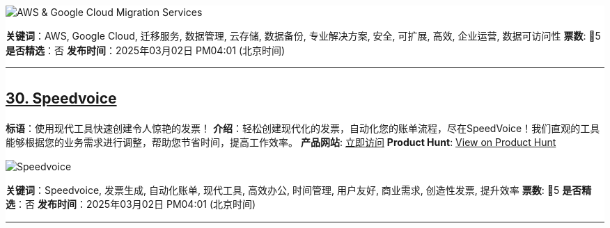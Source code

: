 ![AWS & Google Cloud Migration Services]()

**关键词**：AWS, Google Cloud, 迁移服务, 数据管理, 云存储, 数据备份, 专业解决方案, 安全, 可扩展, 高效, 企业运营, 数据可访问性
**票数**: 🔺5
**是否精选**：否
**发布时间**：2025年03月02日 PM04:01 (北京时间)

---

## [30. Speedvoice](https://www.producthunt.com/posts/speedvoice?utm_campaign=producthunt-api&utm_medium=api-v2&utm_source=Application%3A+dailyhot+%28ID%3A+133367%29)
**标语**：使用现代工具快速创建令人惊艳的发票！
**介绍**：轻松创建现代化的发票，自动化您的账单流程，尽在SpeedVoice！我们直观的工具能够根据您的业务需求进行调整，帮助您节省时间，提高工作效率。
**产品网站**: [立即访问](https://www.producthunt.com/r/5MXZBUJH3WVDAU?utm_campaign=producthunt-api&utm_medium=api-v2&utm_source=Application%3A+dailyhot+%28ID%3A+133367%29)
**Product Hunt**: [View on Product Hunt](https://www.producthunt.com/posts/speedvoice?utm_campaign=producthunt-api&utm_medium=api-v2&utm_source=Application%3A+dailyhot+%28ID%3A+133367%29)

![Speedvoice]()

**关键词**：Speedvoice, 发票生成, 自动化账单, 现代工具, 高效办公, 时间管理, 用户友好, 商业需求, 创造性发票, 提升效率
**票数**: 🔺5
**是否精选**：否
**发布时间**：2025年03月02日 PM04:01 (北京时间)

---

